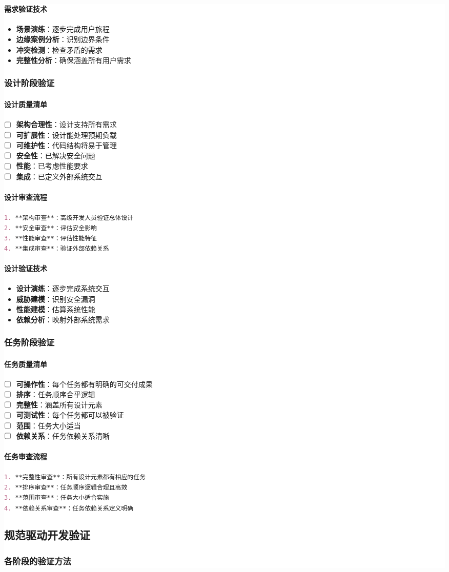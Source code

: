 #### 需求验证技术
- **场景演练**：逐步完成用户旅程
- **边缘案例分析**：识别边界条件
- **冲突检测**：检查矛盾的需求
- **完整性分析**：确保涵盖所有用户需求

### 设计阶段验证

#### 设计质量清单
- [ ] **架构合理性**：设计支持所有需求
- [ ] **可扩展性**：设计能处理预期负载
- [ ] **可维护性**：代码结构将易于管理
- [ ] **安全性**：已解决安全问题
- [ ] **性能**：已考虑性能要求
- [ ] **集成**：已定义外部系统交互

#### 设计审查流程
```markdown
1. **架构审查**：高级开发人员验证总体设计
2. **安全审查**：评估安全影响
3. **性能审查**：评估性能特征
4. **集成审查**：验证外部依赖关系
```

#### 设计验证技术
- **设计演练**：逐步完成系统交互
- **威胁建模**：识别安全漏洞
- **性能建模**：估算系统性能
- **依赖分析**：映射外部系统需求

### 任务阶段验证

#### 任务质量清单
- [ ] **可操作性**：每个任务都有明确的可交付成果
- [ ] **排序**：任务顺序合乎逻辑
- [ ] **完整性**：涵盖所有设计元素
- [ ] **可测试性**：每个任务都可以被验证
- [ ] **范围**：任务大小适当
- [ ] **依赖关系**：任务依赖关系清晰

#### 任务审查流程
```markdown
1. **完整性审查**：所有设计元素都有相应的任务
2. **排序审查**：任务顺序逻辑合理且高效
3. **范围审查**：任务大小适合实施
4. **依赖关系审查**：任务依赖关系定义明确
```

## 规范驱动开发验证

### 各阶段的验证方法
